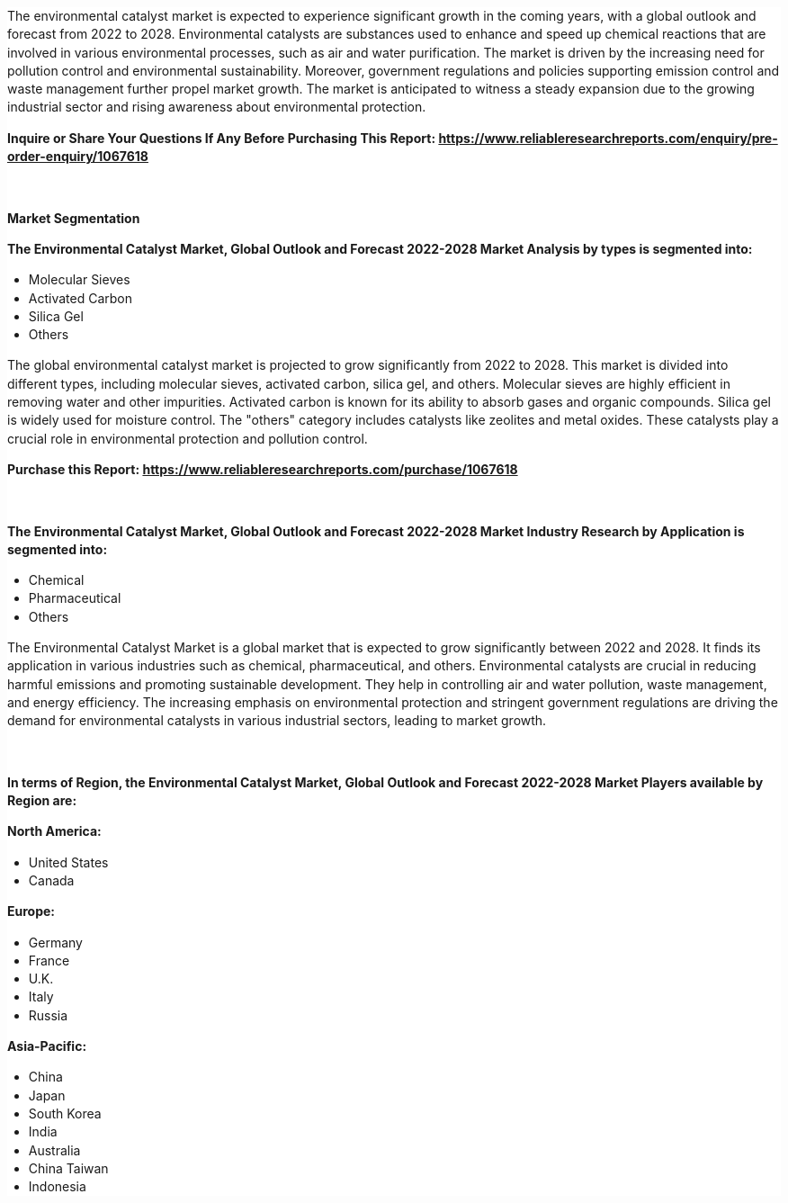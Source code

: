 <p><p>The environmental catalyst market is expected to experience significant growth in the coming years, with a global outlook and forecast from 2022 to 2028. Environmental catalysts are substances used to enhance and speed up chemical reactions that are involved in various environmental processes, such as air and water purification. The market is driven by the increasing need for pollution control and environmental sustainability. Moreover, government regulations and policies supporting emission control and waste management further propel market growth. The market is anticipated to witness a steady expansion due to the growing industrial sector and rising awareness about environmental protection.</p></p>
<p><strong>Inquire or Share Your Questions If Any Before Purchasing This Report: <a href="https://www.reliableresearchreports.com/enquiry/pre-order-enquiry/1067618">https://www.reliableresearchreports.com/enquiry/pre-order-enquiry/1067618</a></strong></p>
<p>&nbsp;</p>
<p><strong>Market Segmentation</strong></p>
<p><strong>The Environmental Catalyst Market, Global Outlook and Forecast 2022-2028 Market Analysis by types is segmented into:</strong></p>
<p><ul><li>Molecular Sieves</li><li>Activated Carbon</li><li>Silica Gel</li><li>Others</li></ul></p>
<p><p>The global environmental catalyst market is projected to grow significantly from 2022 to 2028. This market is divided into different types, including molecular sieves, activated carbon, silica gel, and others. Molecular sieves are highly efficient in removing water and other impurities. Activated carbon is known for its ability to absorb gases and organic compounds. Silica gel is widely used for moisture control. The "others" category includes catalysts like zeolites and metal oxides. These catalysts play a crucial role in environmental protection and pollution control.</p></p>
<p><strong>Purchase this Report:&nbsp;<a href="https://www.reliableresearchreports.com/purchase/1067618">https://www.reliableresearchreports.com/purchase/1067618</a></strong></p>
<p>&nbsp;</p>
<p><strong>The Environmental Catalyst Market, Global Outlook and Forecast 2022-2028 Market Industry Research by Application is segmented into:</strong></p>
<p><ul><li>Chemical</li><li>Pharmaceutical</li><li>Others</li></ul></p>
<p><p>The Environmental Catalyst Market is a global market that is expected to grow significantly between 2022 and 2028. It finds its application in various industries such as chemical, pharmaceutical, and others. Environmental catalysts are crucial in reducing harmful emissions and promoting sustainable development. They help in controlling air and water pollution, waste management, and energy efficiency. The increasing emphasis on environmental protection and stringent government regulations are driving the demand for environmental catalysts in various industrial sectors, leading to market growth.</p></p>
<p>&nbsp;</p>
<p><strong>In terms of Region, the Environmental Catalyst Market, Global Outlook and Forecast 2022-2028 Market Players available by Region are:</strong></p>
<p>
    <p> <strong> North America: </strong>
        <ul>
            <li>United States</li>
            <li>Canada</li>
        </ul>
        </p> 
    <p> <strong> Europe: </strong>
        <ul>
            <li>Germany</li>
            <li>France</li>
            <li>U.K.</li>
            <li>Italy</li>
            <li>Russia</li>
        </ul>
        </p> 
    <p> <strong> Asia-Pacific: </strong>
        <ul>
            <li>China</li>
            <li>Japan</li>
            <li>South Korea</li>
            <li>India</li>
            <li>Australia</li>
            <li>China Taiwan</li>
            <li>Indonesia</li>